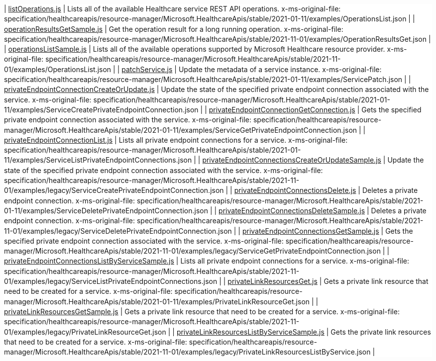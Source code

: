 | [listOperations.js][listoperations]                                                                                     | Lists all of the available Healthcare service REST API operations. x-ms-original-file: specification/healthcareapis/resource-manager/Microsoft.HealthcareApis/stable/2021-01-11/examples/OperationsList.json                                                                 |
| [operationResultsGetSample.js][operationresultsgetsample]                                                               | Get the operation result for a long running operation. x-ms-original-file: specification/healthcareapis/resource-manager/Microsoft.HealthcareApis/stable/2021-11-01/examples/OperationResultsGet.json                                                                        |
| [operationsListSample.js][operationslistsample]                                                                         | Lists all of the available operations supported by Microsoft Healthcare resource provider. x-ms-original-file: specification/healthcareapis/resource-manager/Microsoft.HealthcareApis/stable/2021-11-01/examples/OperationsList.json                                         |
| [patchService.js][patchservice]                                                                                         | Update the metadata of a service instance. x-ms-original-file: specification/healthcareapis/resource-manager/Microsoft.HealthcareApis/stable/2021-01-11/examples/ServicePatch.json                                                                                           |
| [privateEndpointConnectionCreateOrUpdate.js][privateendpointconnectioncreateorupdate]                                   | Update the state of the specified private endpoint connection associated with the service. x-ms-original-file: specification/healthcareapis/resource-manager/Microsoft.HealthcareApis/stable/2021-01-11/examples/ServiceCreatePrivateEndpointConnection.json                 |
| [privateEndpointConnectionGetConnection.js][privateendpointconnectiongetconnection]                                     | Gets the specified private endpoint connection associated with the service. x-ms-original-file: specification/healthcareapis/resource-manager/Microsoft.HealthcareApis/stable/2021-01-11/examples/ServiceGetPrivateEndpointConnection.json                                   |
| [privateEndpointConnectionList.js][privateendpointconnectionlist]                                                       | Lists all private endpoint connections for a service. x-ms-original-file: specification/healthcareapis/resource-manager/Microsoft.HealthcareApis/stable/2021-01-11/examples/ServiceListPrivateEndpointConnections.json                                                       |
| [privateEndpointConnectionsCreateOrUpdateSample.js][privateendpointconnectionscreateorupdatesample]                     | Update the state of the specified private endpoint connection associated with the service. x-ms-original-file: specification/healthcareapis/resource-manager/Microsoft.HealthcareApis/stable/2021-11-01/examples/legacy/ServiceCreatePrivateEndpointConnection.json          |
| [privateEndpointConnectionsDelete.js][privateendpointconnectionsdelete]                                                 | Deletes a private endpoint connection. x-ms-original-file: specification/healthcareapis/resource-manager/Microsoft.HealthcareApis/stable/2021-01-11/examples/ServiceDeletePrivateEndpointConnection.json                                                                     |
| [privateEndpointConnectionsDeleteSample.js][privateendpointconnectionsdeletesample]                                     | Deletes a private endpoint connection. x-ms-original-file: specification/healthcareapis/resource-manager/Microsoft.HealthcareApis/stable/2021-11-01/examples/legacy/ServiceDeletePrivateEndpointConnection.json                                                              |
| [privateEndpointConnectionsGetSample.js][privateendpointconnectionsgetsample]                                           | Gets the specified private endpoint connection associated with the service. x-ms-original-file: specification/healthcareapis/resource-manager/Microsoft.HealthcareApis/stable/2021-11-01/examples/legacy/ServiceGetPrivateEndpointConnection.json                            |
| [privateEndpointConnectionsListByServiceSample.js][privateendpointconnectionslistbyservicesample]                       | Lists all private endpoint connections for a service. x-ms-original-file: specification/healthcareapis/resource-manager/Microsoft.HealthcareApis/stable/2021-11-01/examples/legacy/ServiceListPrivateEndpointConnections.json                                                |
| [privateLinkResourcesGet.js][privatelinkresourcesget]                                                                   | Gets a private link resource that need to be created for a service. x-ms-original-file: specification/healthcareapis/resource-manager/Microsoft.HealthcareApis/stable/2021-01-11/examples/PrivateLinkResourceGet.json                                                        |
| [privateLinkResourcesGetSample.js][privatelinkresourcesgetsample]                                                       | Gets a private link resource that need to be created for a service. x-ms-original-file: specification/healthcareapis/resource-manager/Microsoft.HealthcareApis/stable/2021-11-01/examples/legacy/PrivateLinkResourceGet.json                                                 |
| [privateLinkResourcesListByServiceSample.js][privatelinkresourceslistbyservicesample]                                   | Gets the private link resources that need to be created for a service. x-ms-original-file: specification/healthcareapis/resource-manager/Microsoft.HealthcareApis/stable/2021-11-01/examples/legacy/PrivateLinkResourcesListByService.json                                   |

[checknameavailability]: https://github.com/Azure/azure-sdk-for-js/blob/main/sdk/healthcareapis/arm-healthcareapis/samples/v2/javascript/checkNameAvailability.js
[createorupdateaservicewithallparameters]: https://github.com/Azure/azure-sdk-for-js/blob/main/sdk/healthcareapis/arm-healthcareapis/samples/v2/javascript/createOrUpdateAServiceWithAllParameters.js
[createorupdateaservicewithminimumparameters]: https://github.com/Azure/azure-sdk-for-js/blob/main/sdk/healthcareapis/arm-healthcareapis/samples/v2/javascript/createOrUpdateAServiceWithMinimumParameters.js
[deleteservice]: https://github.com/Azure/azure-sdk-for-js/blob/main/sdk/healthcareapis/arm-healthcareapis/samples/v2/javascript/deleteService.js
[dicomservicescreateorupdatesample]: https://github.com/Azure/azure-sdk-for-js/blob/main/sdk/healthcareapis/arm-healthcareapis/samples/v2/javascript/dicomServicesCreateOrUpdateSample.js
[dicomservicesdeletesample]: https://github.com/Azure/azure-sdk-for-js/blob/main/sdk/healthcareapis/arm-healthcareapis/samples/v2/javascript/dicomServicesDeleteSample.js
[dicomservicesgetsample]: https://github.com/Azure/azure-sdk-for-js/blob/main/sdk/healthcareapis/arm-healthcareapis/samples/v2/javascript/dicomServicesGetSample.js
[dicomserviceslistbyworkspacesample]: https://github.com/Azure/azure-sdk-for-js/blob/main/sdk/healthcareapis/arm-healthcareapis/samples/v2/javascript/dicomServicesListByWorkspaceSample.js
[dicomservicesupdatesample]: https://github.com/Azure/azure-sdk-for-js/blob/main/sdk/healthcareapis/arm-healthcareapis/samples/v2/javascript/dicomServicesUpdateSample.js
[fhirdestinationslistbyiotconnectorsample]: https://github.com/Azure/azure-sdk-for-js/blob/main/sdk/healthcareapis/arm-healthcareapis/samples/v2/javascript/fhirDestinationsListByIotConnectorSample.js
[fhirservicescreateorupdatesample]: https://github.com/Azure/azure-sdk-for-js/blob/main/sdk/healthcareapis/arm-healthcareapis/samples/v2/javascript/fhirServicesCreateOrUpdateSample.js
[fhirservicesdeletesample]: https://github.com/Azure/azure-sdk-for-js/blob/main/sdk/healthcareapis/arm-healthcareapis/samples/v2/javascript/fhirServicesDeleteSample.js
[fhirservicesgetsample]: https://github.com/Azure/azure-sdk-for-js/blob/main/sdk/healthcareapis/arm-healthcareapis/samples/v2/javascript/fhirServicesGetSample.js
[fhirserviceslistbyworkspacesample]: https://github.com/Azure/azure-sdk-for-js/blob/main/sdk/healthcareapis/arm-healthcareapis/samples/v2/javascript/fhirServicesListByWorkspaceSample.js
[fhirservicesupdatesample]: https://github.com/Azure/azure-sdk-for-js/blob/main/sdk/healthcareapis/arm-healthcareapis/samples/v2/javascript/fhirServicesUpdateSample.js
[getmetadata]: https://github.com/Azure/azure-sdk-for-js/blob/main/sdk/healthcareapis/arm-healthcareapis/samples/v2/javascript/getMetadata.js
[getoperationresult]: https://github.com/Azure/azure-sdk-for-js/blob/main/sdk/healthcareapis/arm-healthcareapis/samples/v2/javascript/getOperationResult.js
[iotconnectorfhirdestinationcreateorupdatesample]: https://github.com/Azure/azure-sdk-for-js/blob/main/sdk/healthcareapis/arm-healthcareapis/samples/v2/javascript/iotConnectorFhirDestinationCreateOrUpdateSample.js
[iotconnectorfhirdestinationdeletesample]: https://github.com/Azure/azure-sdk-for-js/blob/main/sdk/healthcareapis/arm-healthcareapis/samples/v2/javascript/iotConnectorFhirDestinationDeleteSample.js
[iotconnectorfhirdestinationgetsample]: https://github.com/Azure/azure-sdk-for-js/blob/main/sdk/healthcareapis/arm-healthcareapis/samples/v2/javascript/iotConnectorFhirDestinationGetSample.js
[iotconnectorscreateorupdatesample]: https://github.com/Azure/azure-sdk-for-js/blob/main/sdk/healthcareapis/arm-healthcareapis/samples/v2/javascript/iotConnectorsCreateOrUpdateSample.js
[iotconnectorsdeletesample]: https://github.com/Azure/azure-sdk-for-js/blob/main/sdk/healthcareapis/arm-healthcareapis/samples/v2/javascript/iotConnectorsDeleteSample.js
[iotconnectorsgetsample]: https://github.com/Azure/azure-sdk-for-js/blob/main/sdk/healthcareapis/arm-healthcareapis/samples/v2/javascript/iotConnectorsGetSample.js
[iotconnectorslistbyworkspacesample]: https://github.com/Azure/azure-sdk-for-js/blob/main/sdk/healthcareapis/arm-healthcareapis/samples/v2/javascript/iotConnectorsListByWorkspaceSample.js
[iotconnectorsupdatesample]: https://github.com/Azure/azure-sdk-for-js/blob/main/sdk/healthcareapis/arm-healthcareapis/samples/v2/javascript/iotConnectorsUpdateSample.js
[listallservicesinresourcegroup]: https://github.com/Azure/azure-sdk-for-js/blob/main/sdk/healthcareapis/arm-healthcareapis/samples/v2/javascript/listAllServicesInResourceGroup.js
[listallservicesinsubscription]: https://github.com/Azure/azure-sdk-for-js/blob/main/sdk/healthcareapis/arm-healthcareapis/samples/v2/javascript/listAllServicesInSubscription.js
[listoperations]: https://github.com/Azure/azure-sdk-for-js/blob/main/sdk/healthcareapis/arm-healthcareapis/samples/v2/javascript/listOperations.js
[operationresultsgetsample]: https://github.com/Azure/azure-sdk-for-js/blob/main/sdk/healthcareapis/arm-healthcareapis/samples/v2/javascript/operationResultsGetSample.js
[operationslistsample]: https://github.com/Azure/azure-sdk-for-js/blob/main/sdk/healthcareapis/arm-healthcareapis/samples/v2/javascript/operationsListSample.js
[patchservice]: https://github.com/Azure/azure-sdk-for-js/blob/main/sdk/healthcareapis/arm-healthcareapis/samples/v2/javascript/patchService.js
[privateendpointconnectioncreateorupdate]: https://github.com/Azure/azure-sdk-for-js/blob/main/sdk/healthcareapis/arm-healthcareapis/samples/v2/javascript/privateEndpointConnectionCreateOrUpdate.js
[privateendpointconnectiongetconnection]: https://github.com/Azure/azure-sdk-for-js/blob/main/sdk/healthcareapis/arm-healthcareapis/samples/v2/javascript/privateEndpointConnectionGetConnection.js
[privateendpointconnectionlist]: https://github.com/Azure/azure-sdk-for-js/blob/main/sdk/healthcareapis/arm-healthcareapis/samples/v2/javascript/privateEndpointConnectionList.js
[privateendpointconnectionscreateorupdatesample]: https://github.com/Azure/azure-sdk-for-js/blob/main/sdk/healthcareapis/arm-healthcareapis/samples/v2/javascript/privateEndpointConnectionsCreateOrUpdateSample.js
[privateendpointconnectionsdelete]: https://github.com/Azure/azure-sdk-for-js/blob/main/sdk/healthcareapis/arm-healthcareapis/samples/v2/javascript/privateEndpointConnectionsDelete.js
[privateendpointconnectionsdeletesample]: https://github.com/Azure/azure-sdk-for-js/blob/main/sdk/healthcareapis/arm-healthcareapis/samples/v2/javascript/privateEndpointConnectionsDeleteSample.js
[privateendpointconnectionsgetsample]: https://github.com/Azure/azure-sdk-for-js/blob/main/sdk/healthcareapis/arm-healthcareapis/samples/v2/javascript/privateEndpointConnectionsGetSample.js
[privateendpointconnectionslistbyservicesample]: https://github.com/Azure/azure-sdk-for-js/blob/main/sdk/healthcareapis/arm-healthcareapis/samples/v2/javascript/privateEndpointConnectionsListByServiceSample.js
[privatelinkresourcesget]: https://github.com/Azure/azure-sdk-for-js/blob/main/sdk/healthcareapis/arm-healthcareapis/samples/v2/javascript/privateLinkResourcesGet.js
[privatelinkresourcesgetsample]: https://github.com/Azure/azure-sdk-for-js/blob/main/sdk/healthcareapis/arm-healthcareapis/samples/v2/javascript/privateLinkResourcesGetSample.js
[privatelinkresourceslistbyservicesample]: https://github.com/Azure/azure-sdk-for-js/blob/main/sdk/healthcareapis/arm-healthcareapis/samples/v2/javascript/privateLinkResourcesListByServiceSample.js
[privatelinkresourceslistgroupids]: https://github.com/Azure/azure-sdk-for-js/blob/main/sdk/healthcareapis/arm-healthcareapis/samples/v2/javascript/privateLinkResourcesListGroupIds.js
[serviceschecknameavailabilitysample]: https://github.com/Azure/azure-sdk-for-js/blob/main/sdk/healthcareapis/arm-healthcareapis/samples/v2/javascript/servicesCheckNameAvailabilitySample.js
[servicescreateorupdatesample]: https://github.com/Azure/azure-sdk-for-js/blob/main/sdk/healthcareapis/arm-healthcareapis/samples/v2/javascript/servicesCreateOrUpdateSample.js
[servicesdeletesample]: https://github.com/Azure/azure-sdk-for-js/blob/main/sdk/healthcareapis/arm-healthcareapis/samples/v2/javascript/servicesDeleteSample.js
[servicesgetsample]: https://github.com/Azure/azure-sdk-for-js/blob/main/sdk/healthcareapis/arm-healthcareapis/samples/v2/javascript/servicesGetSample.js
[serviceslistbyresourcegroupsample]: https://github.com/Azure/azure-sdk-for-js/blob/main/sdk/healthcareapis/arm-healthcareapis/samples/v2/javascript/servicesListByResourceGroupSample.js
[serviceslistsample]: https://github.com/Azure/azure-sdk-for-js/blob/main/sdk/healthcareapis/arm-healthcareapis/samples/v2/javascript/servicesListSample.js
[servicesupdatesample]: https://github.com/Azure/azure-sdk-for-js/blob/main/sdk/healthcareapis/arm-healthcareapis/samples/v2/javascript/servicesUpdateSample.js
[workspaceprivateendpointconnectionscreateorupdatesample]: https://github.com/Azure/azure-sdk-for-js/blob/main/sdk/healthcareapis/arm-healthcareapis/samples/v2/javascript/workspacePrivateEndpointConnectionsCreateOrUpdateSample.js
[workspaceprivateendpointconnectionsdeletesample]: https://github.com/Azure/azure-sdk-for-js/blob/main/sdk/healthcareapis/arm-healthcareapis/samples/v2/javascript/workspacePrivateEndpointConnectionsDeleteSample.js
[workspaceprivateendpointconnectionsgetsample]: https://github.com/Azure/azure-sdk-for-js/blob/main/sdk/healthcareapis/arm-healthcareapis/samples/v2/javascript/workspacePrivateEndpointConnectionsGetSample.js
[workspaceprivateendpointconnectionslistbyworkspacesample]: https://github.com/Azure/azure-sdk-for-js/blob/main/sdk/healthcareapis/arm-healthcareapis/samples/v2/javascript/workspacePrivateEndpointConnectionsListByWorkspaceSample.js
[workspaceprivatelinkresourcesgetsample]: https://github.com/Azure/azure-sdk-for-js/blob/main/sdk/healthcareapis/arm-healthcareapis/samples/v2/javascript/workspacePrivateLinkResourcesGetSample.js
[workspaceprivatelinkresourceslistbyworkspacesample]: https://github.com/Azure/azure-sdk-for-js/blob/main/sdk/healthcareapis/arm-healthcareapis/samples/v2/javascript/workspacePrivateLinkResourcesListByWorkspaceSample.js
[workspacescreateorupdatesample]: https://github.com/Azure/azure-sdk-for-js/blob/main/sdk/healthcareapis/arm-healthcareapis/samples/v2/javascript/workspacesCreateOrUpdateSample.js
[workspacesdeletesample]: https://github.com/Azure/azure-sdk-for-js/blob/main/sdk/healthcareapis/arm-healthcareapis/samples/v2/javascript/workspacesDeleteSample.js
[workspacesgetsample]: https://github.com/Azure/azure-sdk-for-js/blob/main/sdk/healthcareapis/arm-healthcareapis/samples/v2/javascript/workspacesGetSample.js
[workspaceslistbyresourcegroupsample]: https://github.com/Azure/azure-sdk-for-js/blob/main/sdk/healthcareapis/arm-healthcareapis/samples/v2/javascript/workspacesListByResourceGroupSample.js
[workspaceslistbysubscriptionsample]: https://github.com/Azure/azure-sdk-for-js/blob/main/sdk/healthcareapis/arm-healthcareapis/samples/v2/javascript/workspacesListBySubscriptionSample.js
[workspacesupdatesample]: https://github.com/Azure/azure-sdk-for-js/blob/main/sdk/healthcareapis/arm-healthcareapis/samples/v2/javascript/workspacesUpdateSample.js
[apiref]: https://docs.microsoft.com/javascript/api/@azure/arm-healthcareapis?view=azure-node-preview
[freesub]: https://azure.microsoft.com/free/
[package]: https://github.com/Azure/azure-sdk-for-js/tree/main/sdk/healthcareapis/arm-healthcareapis/README.md
